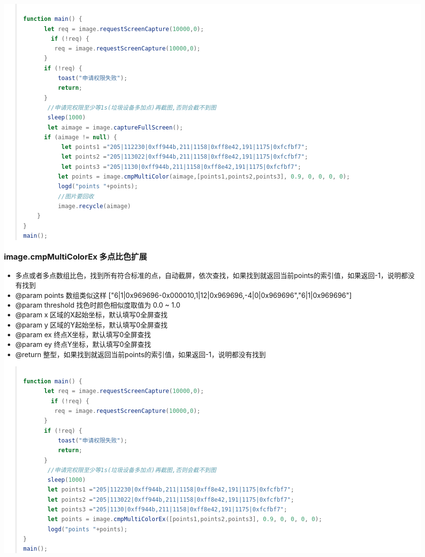 > ```javascript
> 
> function main() {
>       let req = image.requestScreenCapture(10000,0);
>         if (!req) {
>          req = image.requestScreenCapture(10000,0);
>       }
>       if (!req) {
>           toast("申请权限失败");
>           return;
>       }
>        //申请完权限至少等1s(垃圾设备多加点)再截图,否则会截不到图
>        sleep(1000)
>        let aimage = image.captureFullScreen();
>       if (aimage != null) {
>            let points1 ="205|112230|0xff944b,211|1158|0xff8e42,191|1175|0xfcfbf7";
>            let points2 ="205|113022|0xff944b,211|1158|0xff8e42,191|1175|0xfcfbf7";
>            let points3 ="205|1130|0xff944b,211|1158|0xff8e42,191|1175|0xfcfbf7";
>           let points = image.cmpMultiColor(aimage,[points1,points2,points3], 0.9, 0, 0, 0, 0);
>           logd("points "+points);
>           //图片要回收
>           image.recycle(aimage)
>     }
> }
> main();
> ```

### image.cmpMultiColorEx 多点比色扩展
 * 多点或者多点数组比色，找到所有符合标准的点，自动截屏，依次查找，如果找到就返回当前points的索引值，如果返回-1，说明都没有找到
 * @param points     数组类似这样 ["6|1|0x969696-0x000010,1|12|0x969696,-4|0|0x969696","6|1|0x969696"]
 * @param threshold  找色时颜色相似度取值为 0.0 ~ 1.0
 * @param x 区域的X起始坐标，默认填写0全屏查找
 * @param y 区域的Y起始坐标，默认填写0全屏查找
 * @param ex 终点X坐标，默认填写0全屏查找
 * @param ey 终点Y坐标，默认填写0全屏查找
 * @return 整型，如果找到就返回当前points的索引值，如果返回-1，说明都没有找到

> ```javascript
> 
> function main() {
>       let req = image.requestScreenCapture(10000,0);
>         if (!req) {
>          req = image.requestScreenCapture(10000,0);
>       }
>       if (!req) {
>           toast("申请权限失败");
>           return;
>       }
>        //申请完权限至少等1s(垃圾设备多加点)再截图,否则会截不到图
>        sleep(1000)
>        let points1 ="205|112230|0xff944b,211|1158|0xff8e42,191|1175|0xfcfbf7";
>        let points2 ="205|113022|0xff944b,211|1158|0xff8e42,191|1175|0xfcfbf7";
>        let points3 ="205|1130|0xff944b,211|1158|0xff8e42,191|1175|0xfcfbf7";
>        let points = image.cmpMultiColorEx([points1,points2,points3], 0.9, 0, 0, 0, 0);
>        logd("points "+points);
> }
> main();
> ```
